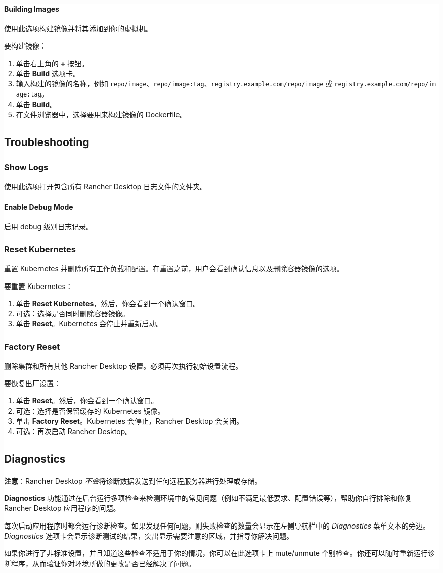 [Docker Hub]: https://hub.docker.com/

#### Building Images

使用此选项构建镜像并将其添加到你的虚拟机。

要构建镜像：

1. 单击右上角的 **+** 按钮。
1. 单击 **Build** 选项卡。
1. 输入构建的镜像的名称，例如 `repo/image`、`repo/image:tag`、`registry.example.com/repo/image` 或 `registry.example.com/repo/image:tag`。
1. 单击 **Build**。
1. 在文件浏览器中，选择要用来构建镜像的 Dockerfile。

## Troubleshooting

### Show Logs

使用此选项打开包含所有 Rancher Desktop 日志文件的文件夹。

#### Enable Debug Mode

启用 debug 级别日志记录。

### Reset Kubernetes

重置 Kubernetes 并删除所有工作负载和配置。在重置之前，用户会看到确认信息以及删除容器镜像的选项。

要重置 Kubernetes：

1. 单击 **Reset Kubernetes**，然后，你会看到一个确认窗口。
1. 可选：选择是否同时删除容器镜像。
1. 单击 **Reset**。Kubernetes 会停止并重新启动。

### Factory Reset

删除集群和所有其他 Rancher Desktop 设置。必须再次执行初始设置流程。

要恢复出厂设置：

1. 单击 **Reset**。然后，你会看到一个确认窗口。
1. 可选：选择是否保留缓存的 Kubernetes 镜像。
1. 单击 **Factory Reset**。Kubernetes 会停止，Rancher Desktop 会关闭。
1. 可选：再次启动 Rancher Desktop。

## Diagnostics

**注意**：Rancher Desktop *不会*将诊断数据发送到任何远程服务器进行处理或存储。

**Diagnostics** 功能通过在后台运行多项检查来检测环境中的常见问题（例如不满足最低要求、配置错误等），帮助你自行排除和修复 Rancher Desktop 应用程序的问题。

每次启动应用程序时都会运行诊断检查。如果发现任何问题，则失败检查的数量会显示在左侧导航栏中的 *Diagnostics* 菜单文本的旁边。*Diagnostics* 选项卡会显示诊断测试的结果，突出显示需要注意的区域，并指导你解决问题。

如果你进行了非标准设置，并且知道这些检查不适用于你的情况，你可以在此选项卡上 mute/unmute 个别检查。你还可以随时重新运行诊断程序，从而验证你对环境所做的更改是否已经解决了问题。


[Trivy]: https://github.com/aquasecurity/trivy
[WSL 文档]: https://docs.microsoft.com/en-us/windows/wsl/wsl-config#options-for-wslconfig
[容器运行时]: https://kubernetes.io/docs/setup/production-environment/container-runtimes/
[containerd]: https://containerd.io/
[dockerd (moby)]: https://mobyproject.org/